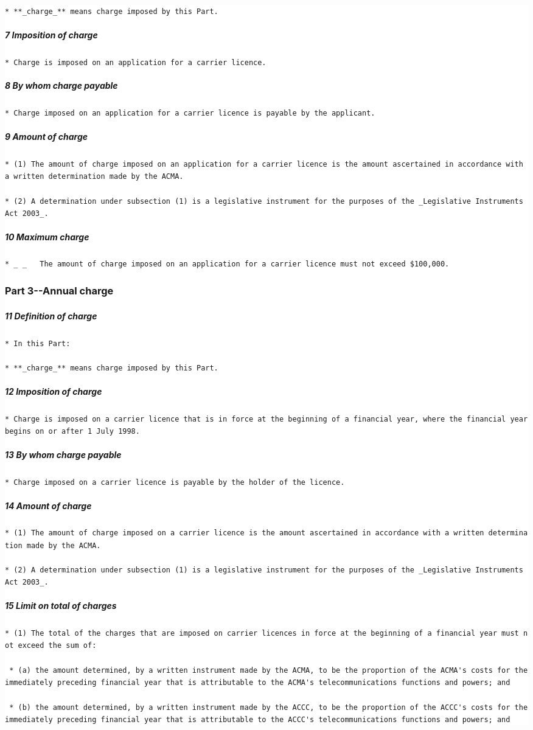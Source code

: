     * **_charge_** means charge imposed by this Part.

##### 7  Imposition of charge

    * Charge is imposed on an application for a carrier licence.

##### 8  By whom charge payable

    * Charge imposed on an application for a carrier licence is payable by the applicant.

##### 9  Amount of charge

    * (1) The amount of charge imposed on an application for a carrier licence is the amount ascertained in accordance with a written determination made by the ACMA.

    * (2) A determination under subsection (1) is a legislative instrument for the purposes of the _Legislative Instruments Act 2003_.

##### 10  Maximum charge

    * _	_	The amount of charge imposed on an application for a carrier licence must not exceed $100,000.

### Part 3--Annual charge

##### 11  Definition of charge

    * In this Part: 

    * **_charge_** means charge imposed by this Part.

##### 12  Imposition of charge

    * Charge is imposed on a carrier licence that is in force at the beginning of a financial year, where the financial year begins on or after 1 July 1998.

##### 13  By whom charge payable

    * Charge imposed on a carrier licence is payable by the holder of the licence.

##### 14  Amount of charge

    * (1) The amount of charge imposed on a carrier licence is the amount ascertained in accordance with a written determination made by the ACMA.

    * (2) A determination under subsection (1) is a legislative instrument for the purposes of the _Legislative Instruments Act 2003_.

##### 15  Limit on total of charges

    * (1) The total of the charges that are imposed on carrier licences in force at the beginning of a financial year must not exceed the sum of:

     * (a) the amount determined, by a written instrument made by the ACMA, to be the proportion of the ACMA's costs for the immediately preceding financial year that is attributable to the ACMA's telecommunications functions and powers; and

     * (b) the amount determined, by a written instrument made by the ACCC, to be the proportion of the ACCC's costs for the immediately preceding financial year that is attributable to the ACCC's telecommunications functions and powers; and
